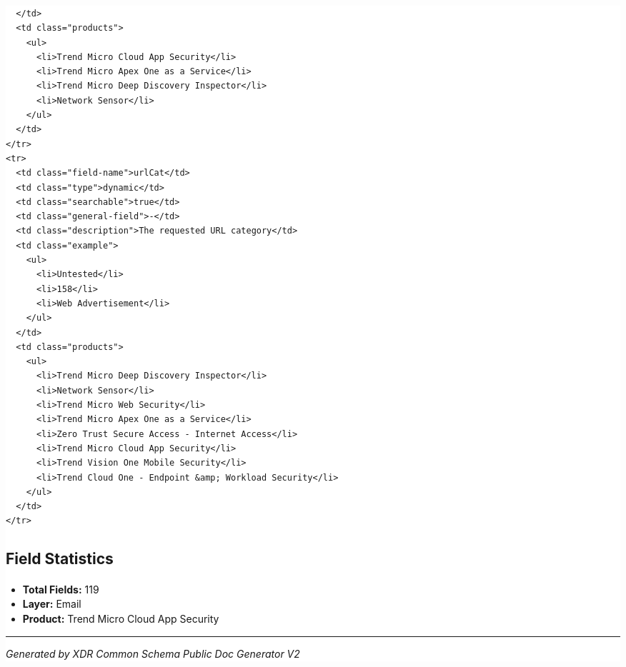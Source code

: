       </td>
      <td class="products">
        <ul>
          <li>Trend Micro Cloud App Security</li>
          <li>Trend Micro Apex One as a Service</li>
          <li>Trend Micro Deep Discovery Inspector</li>
          <li>Network Sensor</li>
        </ul>
      </td>
    </tr>
    <tr>
      <td class="field-name">urlCat</td>
      <td class="type">dynamic</td>
      <td class="searchable">true</td>
      <td class="general-field">-</td>
      <td class="description">The requested URL category</td>
      <td class="example">
        <ul>
          <li>Untested</li>
          <li>158</li>
          <li>Web Advertisement</li>
        </ul>
      </td>
      <td class="products">
        <ul>
          <li>Trend Micro Deep Discovery Inspector</li>
          <li>Network Sensor</li>
          <li>Trend Micro Web Security</li>
          <li>Trend Micro Apex One as a Service</li>
          <li>Zero Trust Secure Access - Internet Access</li>
          <li>Trend Micro Cloud App Security</li>
          <li>Trend Vision One Mobile Security</li>
          <li>Trend Cloud One - Endpoint &amp; Workload Security</li>
        </ul>
      </td>
    </tr>
  </tbody>
</table>
</div>

## Field Statistics
- **Total Fields:** 119
- **Layer:** Email
- **Product:** Trend Micro Cloud App Security

---
*Generated by XDR Common Schema Public Doc Generator V2*
